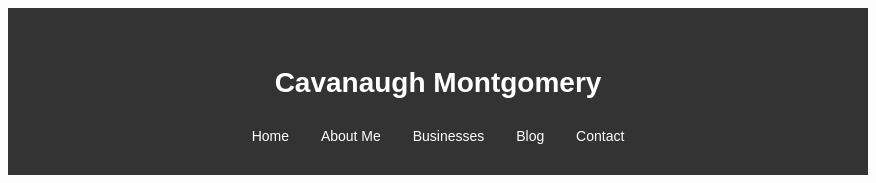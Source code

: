 <!DOCTYPE html>
<html lang="en">
<head>
    <meta charset="UTF-8">
    <meta name="viewport" content="width=device-width, initial-scale=1.0">
    <title>Cavanaugh Montgomery - Personal Website</title>
    <style>
        body {
            font-family: Arial, sans-serif;
            line-height: 1.6;
            margin: 0;
            padding: 0;
            background-color: #f4f4f4;
            color: #333;
        }
        header {
            background: #333;
            color: #fff;
            padding: 1em 0;
            text-align: center;
        }
        nav ul {
            list-style: none;
            padding: 0;
        }
        nav ul li {
            display: inline;
            margin: 0 1em;
        }
        nav ul li a {
            color: #fff;
            text-decoration: none;
        }
        .container {
            width: 80%;
            margin: auto;
            overflow: hidden;
        }
        section {
            padding: 2em 0;
        }
        footer {
            background: #333;
            color: #fff;
            text-align: center;
            padding: 1em 0;
            position: fixed;
            bottom: 0;
            width: 100%;
        }
    </style>
</head>
<body>
    <header>
        <div class="container">
            <h1>Cavanaugh Montgomery</h1>
            <nav>
                <ul>
                    <li><a href="#home">Home</a></li>
                    <li><a href="#about">About Me</a></li>
                    <li><a href="#businesses">Businesses</a></li>
                    <li><a href="#blog">Blog</a></li>
                    <li><a href="#contact">Contact</a></li>
                </ul>